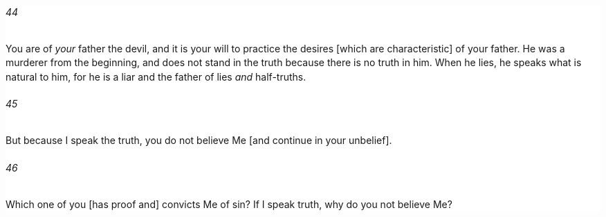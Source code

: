 











###### 44 







You are of _your_ father the devil, and it is your will to practice the desires [which are characteristic] of your father. He was a murderer from the beginning, and does not stand in the truth because there is no truth in him. When he lies, he speaks what is natural to him, for he is a liar and the father of lies _and_ half-truths. 















###### 45 







But because I speak the truth, you do not believe Me [and continue in your unbelief]. 















###### 46 







Which one of you [has proof and] convicts Me of sin? If I speak truth, why do you not believe Me? 











